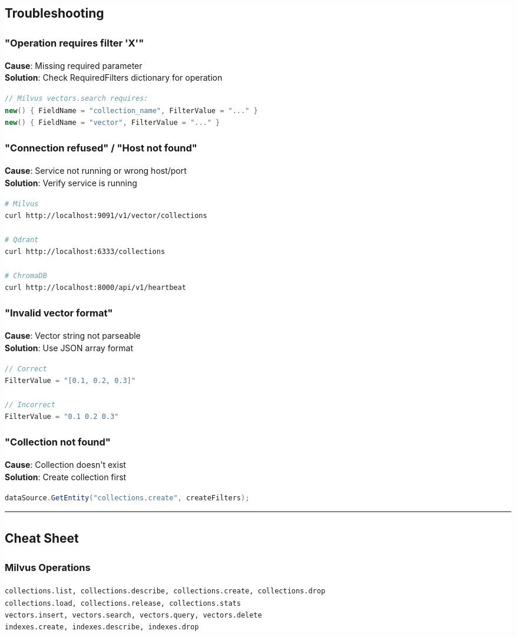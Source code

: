 
## Troubleshooting

### "Operation requires filter 'X'"
**Cause**: Missing required parameter  
**Solution**: Check RequiredFilters dictionary for operation
```csharp
// Milvus vectors.search requires:
new() { FieldName = "collection_name", FilterValue = "..." }
new() { FieldName = "vector", FilterValue = "..." }
```

### "Connection refused" / "Host not found"
**Cause**: Service not running or wrong host/port  
**Solution**: Verify service is running
```bash
# Milvus
curl http://localhost:9091/v1/vector/collections

# Qdrant
curl http://localhost:6333/collections

# ChromaDB
curl http://localhost:8000/api/v1/heartbeat
```

### "Invalid vector format"
**Cause**: Vector string not parseable  
**Solution**: Use JSON array format
```csharp
// Correct
FilterValue = "[0.1, 0.2, 0.3]"

// Incorrect
FilterValue = "0.1 0.2 0.3"
```

### "Collection not found"
**Cause**: Collection doesn't exist  
**Solution**: Create collection first
```csharp
dataSource.GetEntity("collections.create", createFilters);
```

---

## Cheat Sheet

### Milvus Operations
```
collections.list, collections.describe, collections.create, collections.drop
collections.load, collections.release, collections.stats
vectors.insert, vectors.search, vectors.query, vectors.delete
indexes.create, indexes.describe, indexes.drop
```
